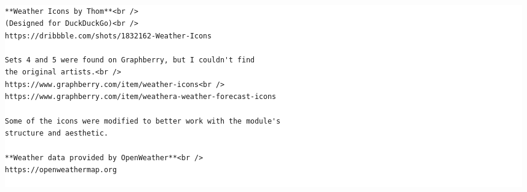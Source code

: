 ```
**Weather Icons by Thom**<br />
(Designed for DuckDuckGo)<br />
https://dribbble.com/shots/1832162-Weather-Icons

Sets 4 and 5 were found on Graphberry, but I couldn't find
the original artists.<br />
https://www.graphberry.com/item/weather-icons<br />
https://www.graphberry.com/item/weathera-weather-forecast-icons

Some of the icons were modified to better work with the module's
structure and aesthetic.

**Weather data provided by OpenWeather**<br />
https://openweathermap.org

